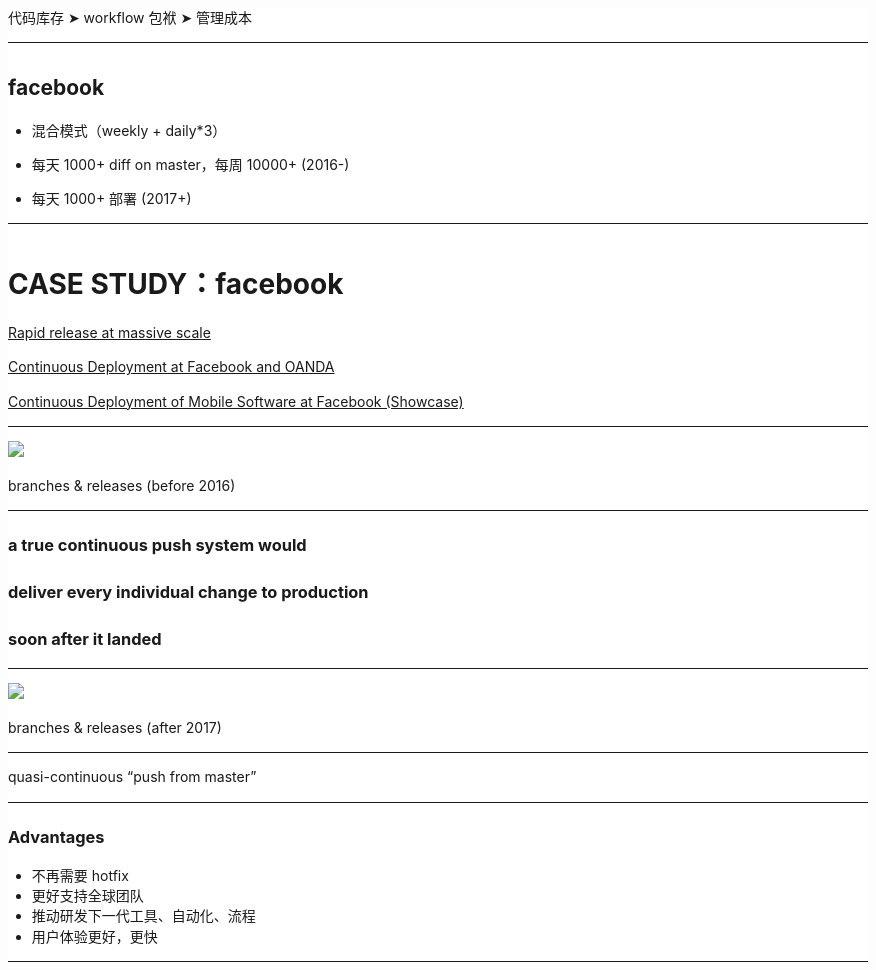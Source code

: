 代码库存 ➤ workflow 包袱 ➤ 管理成本

---

## facebook

- 混合模式（weekly + daily*3）

- 每天 1000+ diff on master，每周 10000+ (2016-)

- 每天 1000+ 部署 (2017+)

---

# CASE STUDY：facebook

[Rapid release at massive scale](https://engineering.fb.com/developer-tools/rapid-release-at-massive-scale/)

[Continuous Deployment at Facebook and OANDA](https://research.fb.com/publications/continuous-deployment-at-facebook-and-oanda/)

[Continuous Deployment of Mobile Software at Facebook (Showcase)](https://research.fb.com/publications/continuous-deployment-of-mobile-software-at-facebook-showcase/)

---

![](https://engineering.fb.com/wp-content/uploads/2017/08/GF0oPwHBDYx4GjgBAAAAAAAQG0oVbj0JAAAB.jpg)

branches & releases (before 2016)

---

### a true continuous push system would
### deliver every individual change to production
### soon after it landed

---

![](https://engineering.fb.com/wp-content/uploads/2017/12/GIYNPgGn5SctXdIGAAAAAAAkALkybj0JAAAB.jpg)

branches & releases (after 2017)

---

quasi-continuous “push from master”

---

### Advantages

- 不再需要 hotfix
- 更好支持全球团队
- 推动研发下一代工具、自动化、流程
- 用户体验更好，更快

---
